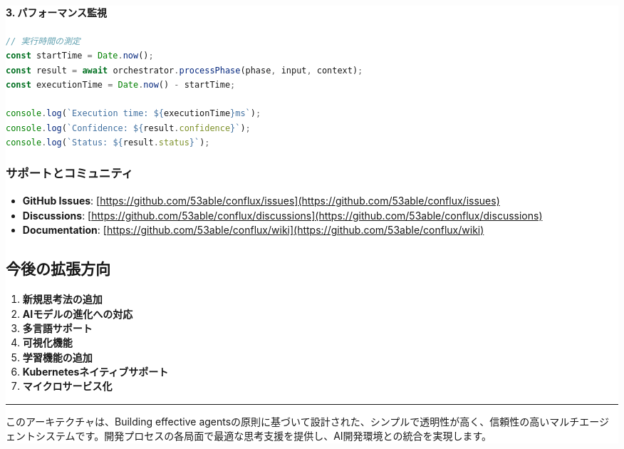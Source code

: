 #### 3. パフォーマンス監視

```typescript
// 実行時間の測定
const startTime = Date.now();
const result = await orchestrator.processPhase(phase, input, context);
const executionTime = Date.now() - startTime;

console.log(`Execution time: ${executionTime}ms`);
console.log(`Confidence: ${result.confidence}`);
console.log(`Status: ${result.status}`);
```

### サポートとコミュニティ

- **GitHub Issues**: [https://github.com/53able/conflux/issues](https://github.com/53able/conflux/issues)
- **Discussions**: [https://github.com/53able/conflux/discussions](https://github.com/53able/conflux/discussions)
- **Documentation**: [https://github.com/53able/conflux/wiki](https://github.com/53able/conflux/wiki)

## 今後の拡張方向

1. **新規思考法の追加**
2. **AIモデルの進化への対応**
3. **多言語サポート**
4. **可視化機能**
5. **学習機能の追加**
6. **Kubernetesネイティブサポート**
7. **マイクロサービス化**

---

このアーキテクチャは、Building effective agentsの原則に基づいて設計された、シンプルで透明性が高く、信頼性の高いマルチエージェントシステムです。開発プロセスの各局面で最適な思考支援を提供し、AI開発環境との統合を実現します。
